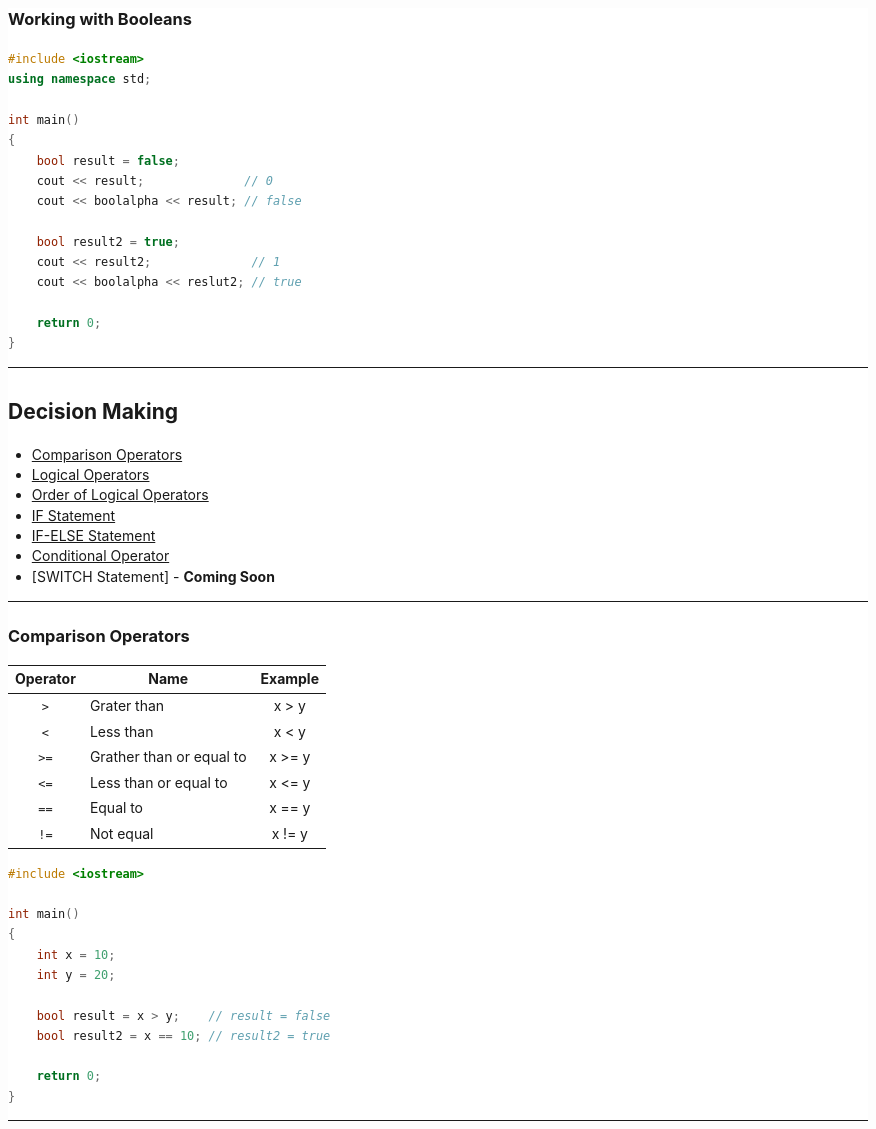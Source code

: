 ### Working with Booleans

```c++
#include <iostream>
using namespace std;

int main()
{
    bool result = false;
    cout << result;              // 0
    cout << boolalpha << result; // false

    bool result2 = true;
    cout << result2;              // 1
    cout << boolalpha << reslut2; // true

    return 0;
}
```

---

## Decision Making

- [Comparison Operators](#comparison-operators)
- [Logical Operators](#logical-operators)
- [Order of Logical Operators](#order-of-logical-operators)
- [IF Statement](#if-statement)
- [IF-ELSE Statement](#if-else-statement)
- [Conditional Operator](#conditional-operator)
- [SWITCH Statement] - **Coming Soon**

---

### Comparison Operators

| Operator | Name                     | Example |
| :------: | ------------------------ | :-----: |
|   `>`    | Grater than              |  x > y  |
|   `<`    | Less than                |  x < y  |
|   `>=`   | Grather than or equal to | x >= y  |
|   `<=`   | Less than or equal to    | x <= y  |
|   `==`   | Equal to                 | x == y  |
|   `!=`   | Not equal                | x != y  |

```c++
#include <iostream>

int main()
{
    int x = 10;
    int y = 20;

    bool result = x > y;    // result = false
    bool result2 = x == 10; // result2 = true

    return 0;
}

```

---